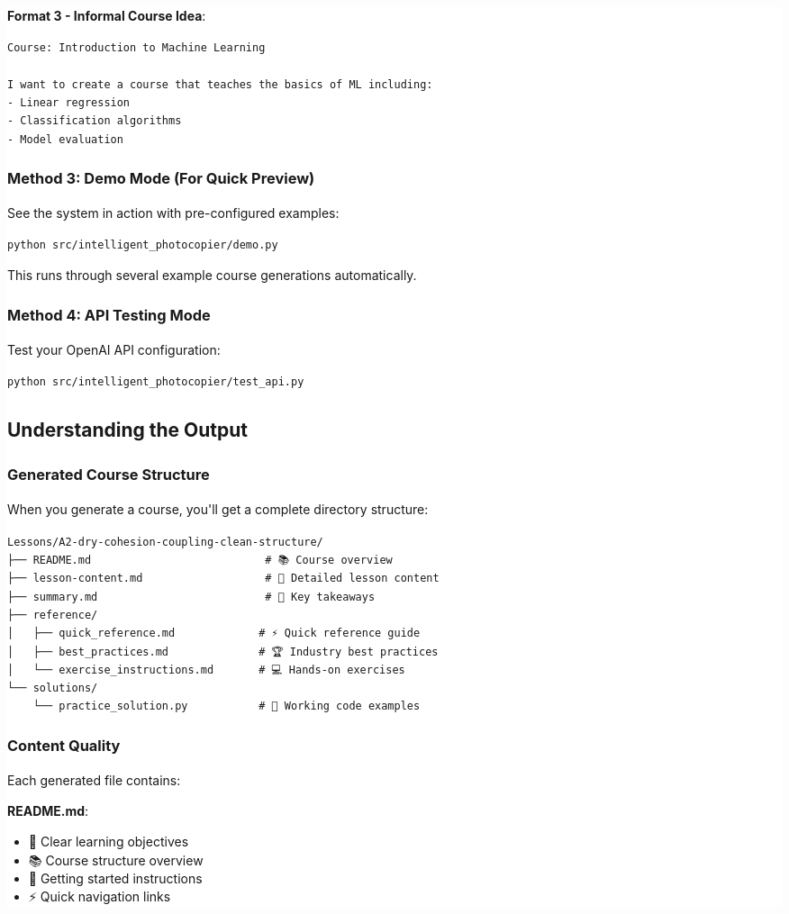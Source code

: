 **Format 3 - Informal Course Idea**:
```
Course: Introduction to Machine Learning

I want to create a course that teaches the basics of ML including:
- Linear regression
- Classification algorithms
- Model evaluation
```

### Method 3: Demo Mode (For Quick Preview)

See the system in action with pre-configured examples:

```bash
python src/intelligent_photocopier/demo.py
```

This runs through several example course generations automatically.

### Method 4: API Testing Mode

Test your OpenAI API configuration:

```bash
python src/intelligent_photocopier/test_api.py
```

## Understanding the Output

### Generated Course Structure

When you generate a course, you'll get a complete directory structure:

```
Lessons/A2-dry-cohesion-coupling-clean-structure/
├── README.md                           # 📚 Course overview
├── lesson-content.md                   # 📖 Detailed lesson content
├── summary.md                          # 📝 Key takeaways
├── reference/
│   ├── quick_reference.md             # ⚡ Quick reference guide
│   ├── best_practices.md              # 🏆 Industry best practices
│   └── exercise_instructions.md       # 💻 Hands-on exercises
└── solutions/
    └── practice_solution.py           # 🔧 Working code examples
```

### Content Quality

Each generated file contains:

**README.md**:
- 🎯 Clear learning objectives
- 📚 Course structure overview
- 🚀 Getting started instructions
- ⚡ Quick navigation links
